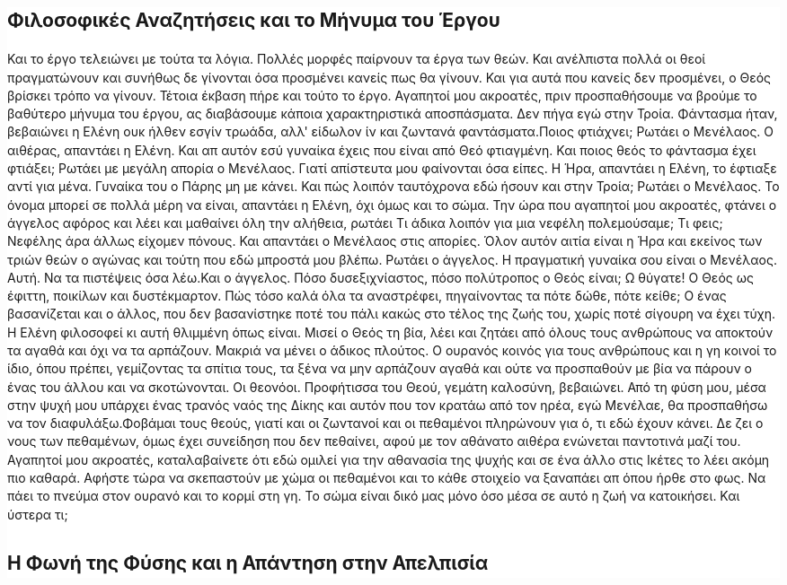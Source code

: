 ## Φιλοσοφικές Αναζητήσεις και το Μήνυμα του Έργου

Και το έργο τελειώνει με τούτα τα λόγια. Πολλές μορφές παίρνουν τα έργα των θεών. Και ανέλπιστα πολλά οι θεοί πραγματώνουν και συνήθως δε γίνονται όσα προσμένει κανείς πως θα γίνουν. Και για αυτά που κανείς δεν προσμένει, ο Θεός βρίσκει τρόπο να γίνουν. Τέτοια έκβαση πήρε και τούτο το έργο. Αγαπητοί μου ακροατές, πριν προσπαθήσουμε να βρούμε το βαθύτερο μήνυμα του έργου, ας διαβάσουμε κάποια χαρακτηριστικά αποσπάσματα. Δεν πήγα εγώ στην Τροία. Φάντασμα ήταν, βεβαιώνει η Ελένη ουκ ήλθεν εσγίν τρωάδα, αλλ' είδωλον ίν και ζωντανά φαντάσματα.Ποιος φτιάχνει; Ρωτάει ο Μενέλαος. Ο αιθέρας, απαντάει η Ελένη. Και απ αυτόν εσύ γυναίκα έχεις που είναι από Θεό φτιαγμένη. Και ποιος θεός το φάντασμα έχει φτιάξει; Ρωτάει με μεγάλη απορία ο Μενέλαος. Γιατί απίστευτα μου φαίνονται όσα είπες. Η Ήρα, απαντάει η Ελένη, το έφτιαξε αντί για μένα. Γυναίκα του ο Πάρης μη με κάνει. Και πώς λοιπόν ταυτόχρονα εδώ ήσουν και στην Τροία; Ρωτάει ο Μενέλαος. Το όνομα μπορεί σε πολλά μέρη να είναι, απαντάει η Ελένη, όχι όμως και το σώμα. Την ώρα που αγαπητοί μου ακροατές, φτάνει ο άγγελος αφόρος και λέει και μαθαίνει όλη την αλήθεια, ρωτάει Τι άδικα λοιπόν για μια νεφέλη πολεμούσαμε; Τι φεις; Νεφέλης άρα άλλως είχομεν πόνους. Και απαντάει ο Μενέλαος στις απορίες. Όλον αυτόν αιτία είναι η Ήρα και εκείνος των τριών θεών ο αγώνας και τούτη που εδώ μπροστά μου βλέπω. Ρωτάει ο άγγελος. Η πραγματική γυναίκα σου είναι ο Μενέλαος. Αυτή. Να τα πιστέψεις όσα λέω.Και ο άγγελος. Πόσο δυσεξιχνίαστος, πόσο πολύτροπος ο Θεός είναι; Ω θύγατε! Ο Θεός ως έφιττη, ποικίλων και δυστέκμαρτον. Πώς τόσο καλά όλα τα αναστρέφει, πηγαίνοντας τα πότε δώθε, πότε κείθε; Ο ένας βασανίζεται και ο άλλος, που δεν βασανίστηκε ποτέ του πάλι κακώς στο τέλος της ζωής του, χωρίς ποτέ σίγουρη να έχει τύχη. Η Ελένη φιλοσοφεί κι αυτή θλιμμένη όπως είναι. Μισεί ο Θεός τη βία, λέει και ζητάει από όλους τους ανθρώπους να αποκτούν τα αγαθά και όχι να τα αρπάζουν. Μακριά να μένει ο άδικος πλούτος. Ο ουρανός κοινός για τους ανθρώπους και η γη κοινοί το ίδιο, όπου πρέπει, γεμίζοντας τα σπίτια τους, τα ξένα να μην αρπάζουν αγαθά και ούτε να προσπαθούν με βία να πάρουν ο ένας του άλλου και να σκοτώνονται. Οι θεονόοι. Προφήτισσα του Θεού, γεμάτη καλοσύνη, βεβαιώνει. Από τη φύση μου, μέσα στην ψυχή μου υπάρχει ένας τρανός ναός της Δίκης και αυτόν που τον κρατάω από τον ηρέα, εγώ Μενέλαε, θα προσπαθήσω να τον διαφυλάξω.Φοβάμαι τους θεούς, γιατί και οι ζωντανοί και οι πεθαμένοι πληρώνουν για ό, τι εδώ έχουν κάνει. Δε ζει ο νους των πεθαμένων, όμως έχει συνείδηση που δεν πεθαίνει, αφού με τον αθάνατο αιθέρα ενώνεται παντοτινά μαζί του. Αγαπητοί μου ακροατές, καταλαβαίνετε ότι εδώ ομιλεί για την αθανασία της ψυχής και σε ένα άλλο στις Ικέτες το λέει ακόμη πιο καθαρά. Αφήστε τώρα να σκεπαστούν με χώμα οι πεθαμένοι και το κάθε στοιχείο να ξαναπάει απ όπου ήρθε στο φως. Να πάει το πνεύμα στον ουρανό και το κορμί στη γη. Το σώμα είναι δικό μας μόνο όσο μέσα σε αυτό η ζωή να κατοικήσει. Και ύστερα τι;

## Η Φωνή της Φύσης και η Απάντηση στην Απελπισία
